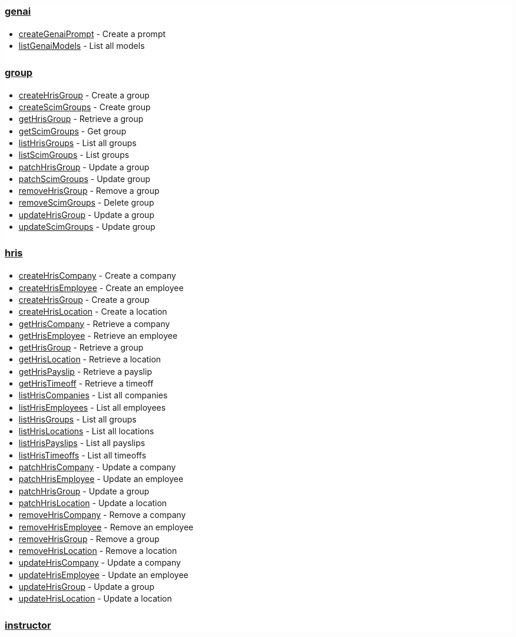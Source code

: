 ### [genai](docs/sdks/genai/README.md)

* [createGenaiPrompt](docs/sdks/genai/README.md#creategenaiprompt) - Create a prompt
* [listGenaiModels](docs/sdks/genai/README.md#listgenaimodels) - List all models

### [group](docs/sdks/group/README.md)

* [createHrisGroup](docs/sdks/group/README.md#createhrisgroup) - Create a group
* [createScimGroups](docs/sdks/group/README.md#createscimgroups) - Create group
* [getHrisGroup](docs/sdks/group/README.md#gethrisgroup) - Retrieve a group
* [getScimGroups](docs/sdks/group/README.md#getscimgroups) - Get group
* [listHrisGroups](docs/sdks/group/README.md#listhrisgroups) - List all groups
* [listScimGroups](docs/sdks/group/README.md#listscimgroups) - List groups
* [patchHrisGroup](docs/sdks/group/README.md#patchhrisgroup) - Update a group
* [patchScimGroups](docs/sdks/group/README.md#patchscimgroups) - Update group
* [removeHrisGroup](docs/sdks/group/README.md#removehrisgroup) - Remove a group
* [removeScimGroups](docs/sdks/group/README.md#removescimgroups) - Delete group
* [updateHrisGroup](docs/sdks/group/README.md#updatehrisgroup) - Update a group
* [updateScimGroups](docs/sdks/group/README.md#updatescimgroups) - Update group

### [hris](docs/sdks/hris/README.md)

* [createHrisCompany](docs/sdks/hris/README.md#createhriscompany) - Create a company
* [createHrisEmployee](docs/sdks/hris/README.md#createhrisemployee) - Create an employee
* [createHrisGroup](docs/sdks/hris/README.md#createhrisgroup) - Create a group
* [createHrisLocation](docs/sdks/hris/README.md#createhrislocation) - Create a location
* [getHrisCompany](docs/sdks/hris/README.md#gethriscompany) - Retrieve a company
* [getHrisEmployee](docs/sdks/hris/README.md#gethrisemployee) - Retrieve an employee
* [getHrisGroup](docs/sdks/hris/README.md#gethrisgroup) - Retrieve a group
* [getHrisLocation](docs/sdks/hris/README.md#gethrislocation) - Retrieve a location
* [getHrisPayslip](docs/sdks/hris/README.md#gethrispayslip) - Retrieve a payslip
* [getHrisTimeoff](docs/sdks/hris/README.md#gethristimeoff) - Retrieve a timeoff
* [listHrisCompanies](docs/sdks/hris/README.md#listhriscompanies) - List all companies
* [listHrisEmployees](docs/sdks/hris/README.md#listhrisemployees) - List all employees
* [listHrisGroups](docs/sdks/hris/README.md#listhrisgroups) - List all groups
* [listHrisLocations](docs/sdks/hris/README.md#listhrislocations) - List all locations
* [listHrisPayslips](docs/sdks/hris/README.md#listhrispayslips) - List all payslips
* [listHrisTimeoffs](docs/sdks/hris/README.md#listhristimeoffs) - List all timeoffs
* [patchHrisCompany](docs/sdks/hris/README.md#patchhriscompany) - Update a company
* [patchHrisEmployee](docs/sdks/hris/README.md#patchhrisemployee) - Update an employee
* [patchHrisGroup](docs/sdks/hris/README.md#patchhrisgroup) - Update a group
* [patchHrisLocation](docs/sdks/hris/README.md#patchhrislocation) - Update a location
* [removeHrisCompany](docs/sdks/hris/README.md#removehriscompany) - Remove a company
* [removeHrisEmployee](docs/sdks/hris/README.md#removehrisemployee) - Remove an employee
* [removeHrisGroup](docs/sdks/hris/README.md#removehrisgroup) - Remove a group
* [removeHrisLocation](docs/sdks/hris/README.md#removehrislocation) - Remove a location
* [updateHrisCompany](docs/sdks/hris/README.md#updatehriscompany) - Update a company
* [updateHrisEmployee](docs/sdks/hris/README.md#updatehrisemployee) - Update an employee
* [updateHrisGroup](docs/sdks/hris/README.md#updatehrisgroup) - Update a group
* [updateHrisLocation](docs/sdks/hris/README.md#updatehrislocation) - Update a location

### [instructor](docs/sdks/instructor/README.md)
